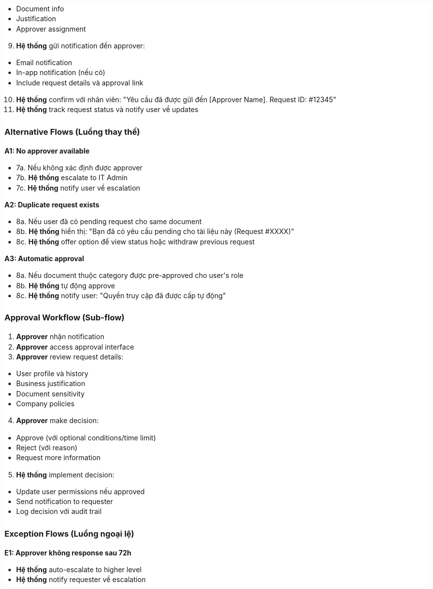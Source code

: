   - Document info
  - Justification
  - Approver assignment
9. **Hệ thống** gửi notification đến approver:
  - Email notification
  - In-app notification (nếu có)
  - Include request details và approval link
10. **Hệ thống** confirm với nhân viên: "Yêu cầu đã được gửi đến [Approver Name]. Request ID: #12345"
11. **Hệ thống** track request status và notify user về updates

### **Alternative Flows (Luồng thay thế)**

**A1: No approver available**

- 7a. Nếu không xác định được approver
- 7b. **Hệ thống** escalate to IT Admin
- 7c. **Hệ thống** notify user về escalation

**A2: Duplicate request exists**

- 8a. Nếu user đã có pending request cho same document
- 8b. **Hệ thống** hiển thị: "Bạn đã có yêu cầu pending cho tài liệu này (Request #XXXX)"
- 8c. **Hệ thống** offer option để view status hoặc withdraw previous request

**A3: Automatic approval**

- 8a. Nếu document thuộc category được pre-approved cho user's role
- 8b. **Hệ thống** tự động approve
- 8c. **Hệ thống** notify user: "Quyền truy cập đã được cấp tự động"

### **Approval Workflow (Sub-flow)**

1. **Approver** nhận notification
2. **Approver** access approval interface
3. **Approver** review request details:
  - User profile và history
  - Business justification
  - Document sensitivity
  - Company policies
4. **Approver** make decision:
  - Approve (với optional conditions/time limit)
  - Reject (với reason)
  - Request more information
5. **Hệ thống** implement decision:
  - Update user permissions nếu approved
  - Send notification to requester
  - Log decision với audit trail

### **Exception Flows (Luồng ngoại lệ)**

**E1: Approver không response sau 72h**

- **Hệ thống** auto-escalate to higher level
- **Hệ thống** notify requester về escalation
